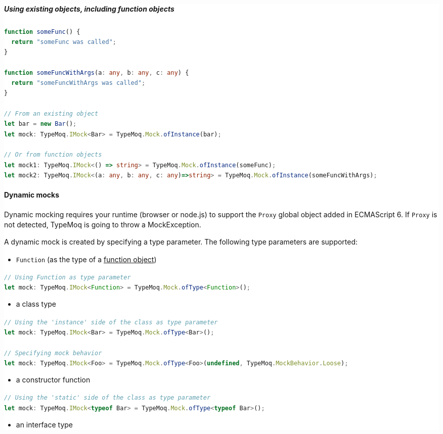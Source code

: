 ##### Using existing objects, including function objects

```typescript
function someFunc() {
  return "someFunc was called";
}

function someFuncWithArgs(a: any, b: any, c: any) {
  return "someFuncWithArgs was called";
}

// From an existing object
let bar = new Bar();
let mock: TypeMoq.IMock<Bar> = TypeMoq.Mock.ofInstance(bar);

// Or from function objects
let mock1: TypeMoq.IMock<() => string> = TypeMoq.Mock.ofInstance(someFunc);
let mock2: TypeMoq.IMock<(a: any, b: any, c: any)=>string> = TypeMoq.Mock.ofInstance(someFuncWithArgs);
```

#### Dynamic mocks

Dynamic mocking requires your runtime (browser or node.js) to support the `Proxy` global object added in ECMAScript 6.
If `Proxy` is not detected, TypeMoq is going to throw a MockException.

A dynamic mock is created by specifying a type parameter. 
The following type parameters are supported:

* `Function` (as the type of a [function object](https://developer.mozilla.org/en-US/docs/Web/JavaScript/Reference/Global_Objects/Function))

```typescript
// Using Function as type parameter
let mock: TypeMoq.IMock<Function> = TypeMoq.Mock.ofType<Function>();
```

* a class type

```typescript
// Using the 'instance' side of the class as type parameter
let mock: TypeMoq.IMock<Bar> = TypeMoq.Mock.ofType<Bar>();

// Specifying mock behavior
let mock: TypeMoq.IMock<Foo> = TypeMoq.Mock.ofType<Foo>(undefined, TypeMoq.MockBehavior.Loose);
```

* a constructor function

```typescript
// Using the 'static' side of the class as type parameter
let mock: TypeMoq.IMock<typeof Bar> = TypeMoq.Mock.ofType<typeof Bar>();
```

* an interface type
